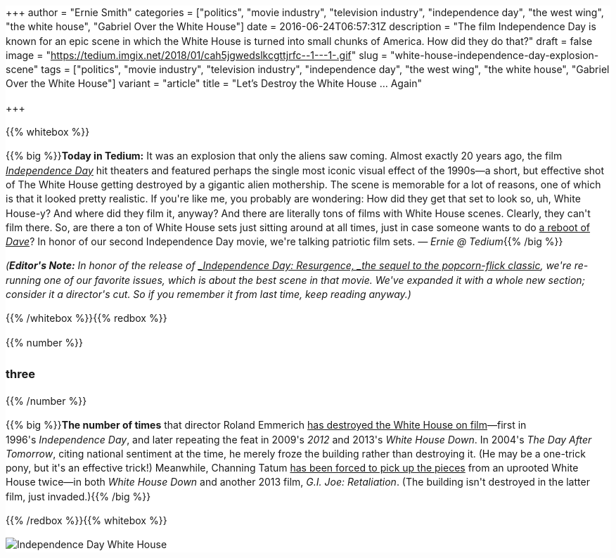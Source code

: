 +++
author = "Ernie Smith"
categories = ["politics", "movie industry", "television industry", "independence day", "the west wing", "the white house", "Gabriel Over the White House"]
date = 2016-06-24T06:57:31Z
description = "The film Independence Day is known for an epic scene in which the White House is turned into small chunks of America. How did they do that?"
draft = false
image = "https://tedium.imgix.net/2018/01/cah5jgwedslkcgttjrfc--1---1-.gif"
slug = "white-house-independence-day-explosion-scene"
tags = ["politics", "movie industry", "television industry", "independence day", "the west wing", "the white house", "Gabriel Over the White House"]
variant = "article"
title = "Let’s Destroy the White House … Again"

+++

{{% whitebox %}}

{{% big %}}**Today in Tedium:** It was an explosion that only the aliens saw coming. Almost exactly 20 years ago, the film [*Independence Day*](http://amzn.to/1CO39nR) hit theaters and featured perhaps the single most iconic visual effect of the 1990s—a short, but effective shot of The White House getting destroyed by a gigantic alien mothership. The scene is memorable for a lot of reasons, one of which is that it looked pretty realistic. If you're like me, you probably are wondering: How did they get that set to look so, uh, White House-y? And where did they film it, anyway? And there are literally tons of films with White House scenes. Clearly, they can't film there. So, are there a ton of White House sets just sitting around at all times, just in case someone wants to do [a reboot of *Dave*](http://amzn.to/1NAOzGG)? In honor of our second Independence Day movie, we're talking patriotic film sets. *— Ernie @ Tedium*{{% /big %}}

_(**Editor's Note:** In honor of the release of [_Independence Day: Resurgence, _the sequel to the popcorn-flick classic](http://fave.co/28UjPak), we're re-running one of our favorite issues, which is about the best scene in that movie. We've expanded it with a whole new section; consider it a director's cut. So if you remember it from last time, keep reading anyway.)_

{{% /whitebox %}}{{% redbox %}}

{{% number %}}
### three
{{% /number %}}

{{% big %}}**The number of times** that director Roland Emmerich [has destroyed the White House on film](http://www.bloomberg.com/bw/articles/2013-06-28/roland-emmerich-cant-stop-destroying-the-white-house)—first in 1996's _Independence Day_, and later repeating the feat in 2009's _2012_ and 2013's _White House Down_. In 2004's _The Day After Tomorrow_, citing national sentiment at the time, he merely froze the building rather than destroying it. (He may be a one-trick pony, but it's an effective trick!) Meanwhile, Channing Tatum [has been forced to pick up the pieces](http://www.thedailybeast.com/articles/2013/07/01/white-house-down-olympus-has-fallen-washington-destroyed-in-film.html) from an uprooted White House twice—in both _White House Down_ and another 2013 film, _G.I. Joe: Retaliation_. (The building isn't destroyed in the latter film, just invaded.){{% /big %}}

{{% /redbox %}}{{% whitebox %}}

![Independence Day White House](https://tedium.imgix.net/2018/01/wfjol9djukdqj5ajdky2.jpg)
